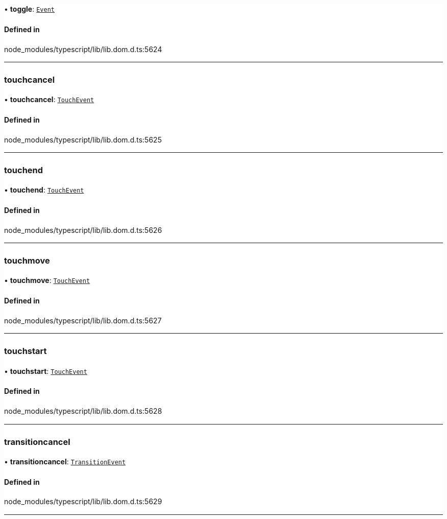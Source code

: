 • **toggle**: [`Event`](../modules/axes_lines._internal_.md#event)

#### Defined in

node_modules/typescript/lib/lib.dom.d.ts:5624

___

### touchcancel

• **touchcancel**: [`TouchEvent`](../modules/axes_lines._internal_.md#touchevent)

#### Defined in

node_modules/typescript/lib/lib.dom.d.ts:5625

___

### touchend

• **touchend**: [`TouchEvent`](../modules/axes_lines._internal_.md#touchevent)

#### Defined in

node_modules/typescript/lib/lib.dom.d.ts:5626

___

### touchmove

• **touchmove**: [`TouchEvent`](../modules/axes_lines._internal_.md#touchevent)

#### Defined in

node_modules/typescript/lib/lib.dom.d.ts:5627

___

### touchstart

• **touchstart**: [`TouchEvent`](../modules/axes_lines._internal_.md#touchevent)

#### Defined in

node_modules/typescript/lib/lib.dom.d.ts:5628

___

### transitioncancel

• **transitioncancel**: [`TransitionEvent`](../modules/axes_lines._internal_.md#transitionevent)

#### Defined in

node_modules/typescript/lib/lib.dom.d.ts:5629

___
